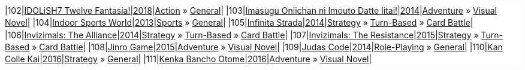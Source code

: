|102|<a href="https://gamefaqs.gamespot.com/vita/227040-idolish7-twelve-fantasia" target="_blank" rel="noopener noreferrer">IDOLiSH7 Twelve Fantasia!</a>|<a href="https://gamefaqs.gamespot.com/vita/227040-idolish7-twelve-fantasia/data" target="_blank" rel="noopener noreferrer">2018</a>|<a href="https://gamefaqs.gamespot.com/vita/category/54-action" target="_blank" rel="noopener noreferrer">Action</a> &raquo; <a href="https://gamefaqs.gamespot.com/vita/category/250-action-general" target="_blank" rel="noopener noreferrer">General</a>|
|103|<a href="https://gamefaqs.gamespot.com/vita/777565-imasugu-oniichan-ni-imouto-datte-iitai" target="_blank" rel="noopener noreferrer">Imasugu Oniichan ni Imouto Datte Iitai!</a>|<a href="https://gamefaqs.gamespot.com/vita/777565-imasugu-oniichan-ni-imouto-datte-iitai/data" target="_blank" rel="noopener noreferrer">2014</a>|<a href="https://gamefaqs.gamespot.com/vita/category/50-adventure" target="_blank" rel="noopener noreferrer">Adventure</a> &raquo; <a href="https://gamefaqs.gamespot.com/vita/category/294-adventure-visual-novel" target="_blank" rel="noopener noreferrer">Visual Novel</a>|
|104|<a href="https://gamefaqs.gamespot.com/vita/739786-indoor-sports-world" target="_blank" rel="noopener noreferrer">Indoor Sports World</a>|<a href="https://gamefaqs.gamespot.com/vita/739786-indoor-sports-world/data" target="_blank" rel="noopener noreferrer">2013</a>|<a href="https://gamefaqs.gamespot.com/vita/category/43-sports" target="_blank" rel="noopener noreferrer">Sports</a> &raquo; <a href="https://gamefaqs.gamespot.com/vita/category/254-sports-general" target="_blank" rel="noopener noreferrer">General</a>|
|105|<a href="https://gamefaqs.gamespot.com/vita/786058-infinita-strada" target="_blank" rel="noopener noreferrer">Infinita Strada</a>|<a href="https://gamefaqs.gamespot.com/vita/786058-infinita-strada/data" target="_blank" rel="noopener noreferrer">2014</a>|<a href="https://gamefaqs.gamespot.com/vita/category/45-strategy" target="_blank" rel="noopener noreferrer">Strategy</a> &raquo; <a href="https://gamefaqs.gamespot.com/vita/category/59-strategy-turn-based" target="_blank" rel="noopener noreferrer">Turn-Based</a> &raquo; <a href="https://gamefaqs.gamespot.com/vita/category/240-strategy-turn-based-card-battle" target="_blank" rel="noopener noreferrer">Card Battle</a>|
|106|<a href="https://gamefaqs.gamespot.com/vita/710976-invizimals-the-alliance" target="_blank" rel="noopener noreferrer">Invizimals: The Alliance</a>|<a href="https://gamefaqs.gamespot.com/vita/710976-invizimals-the-alliance/data" target="_blank" rel="noopener noreferrer">2014</a>|<a href="https://gamefaqs.gamespot.com/vita/category/45-strategy" target="_blank" rel="noopener noreferrer">Strategy</a> &raquo; <a href="https://gamefaqs.gamespot.com/vita/category/59-strategy-turn-based" target="_blank" rel="noopener noreferrer">Turn-Based</a> &raquo; <a href="https://gamefaqs.gamespot.com/vita/category/240-strategy-turn-based-card-battle" target="_blank" rel="noopener noreferrer">Card Battle</a>|
|107|<a href="https://gamefaqs.gamespot.com/vita/806933-invizimals-the-resistance" target="_blank" rel="noopener noreferrer">Invizimals: The Resistance</a>|<a href="https://gamefaqs.gamespot.com/vita/806933-invizimals-the-resistance/data" target="_blank" rel="noopener noreferrer">2015</a>|<a href="https://gamefaqs.gamespot.com/vita/category/45-strategy" target="_blank" rel="noopener noreferrer">Strategy</a> &raquo; <a href="https://gamefaqs.gamespot.com/vita/category/59-strategy-turn-based" target="_blank" rel="noopener noreferrer">Turn-Based</a> &raquo; <a href="https://gamefaqs.gamespot.com/vita/category/240-strategy-turn-based-card-battle" target="_blank" rel="noopener noreferrer">Card Battle</a>|
|108|<a href="https://gamefaqs.gamespot.com/vita/141339-jinro-game" target="_blank" rel="noopener noreferrer">Jinro Game</a>|<a href="https://gamefaqs.gamespot.com/vita/141339-jinro-game/data" target="_blank" rel="noopener noreferrer">2015</a>|<a href="https://gamefaqs.gamespot.com/vita/category/50-adventure" target="_blank" rel="noopener noreferrer">Adventure</a> &raquo; <a href="https://gamefaqs.gamespot.com/vita/category/294-adventure-visual-novel" target="_blank" rel="noopener noreferrer">Visual Novel</a>|
|109|<a href="https://gamefaqs.gamespot.com/vita/821121-judas-code" target="_blank" rel="noopener noreferrer">Judas Code</a>|<a href="https://gamefaqs.gamespot.com/vita/821121-judas-code/data" target="_blank" rel="noopener noreferrer">2014</a>|<a href="https://gamefaqs.gamespot.com/vita/category/48-role-playing" target="_blank" rel="noopener noreferrer">Role-Playing</a> &raquo; <a href="https://gamefaqs.gamespot.com/vita/category/257-role-playing-general" target="_blank" rel="noopener noreferrer">General</a>|
|110|<a href="https://gamefaqs.gamespot.com/vita/733830-kan-colle-kai" target="_blank" rel="noopener noreferrer">Kan Colle Kai</a>|<a href="https://gamefaqs.gamespot.com/vita/733830-kan-colle-kai/data" target="_blank" rel="noopener noreferrer">2016</a>|<a href="https://gamefaqs.gamespot.com/vita/category/45-strategy" target="_blank" rel="noopener noreferrer">Strategy</a> &raquo; <a href="https://gamefaqs.gamespot.com/vita/category/253-strategy-general" target="_blank" rel="noopener noreferrer">General</a>|
|111|<a href="https://gamefaqs.gamespot.com/vita/167252-kenka-bancho-otome" target="_blank" rel="noopener noreferrer">Kenka Bancho Otome</a>|<a href="https://gamefaqs.gamespot.com/vita/167252-kenka-bancho-otome/data" target="_blank" rel="noopener noreferrer">2016</a>|<a href="https://gamefaqs.gamespot.com/vita/category/50-adventure" target="_blank" rel="noopener noreferrer">Adventure</a> &raquo; <a href="https://gamefaqs.gamespot.com/vita/category/294-adventure-visual-novel" target="_blank" rel="noopener noreferrer">Visual Novel</a>|